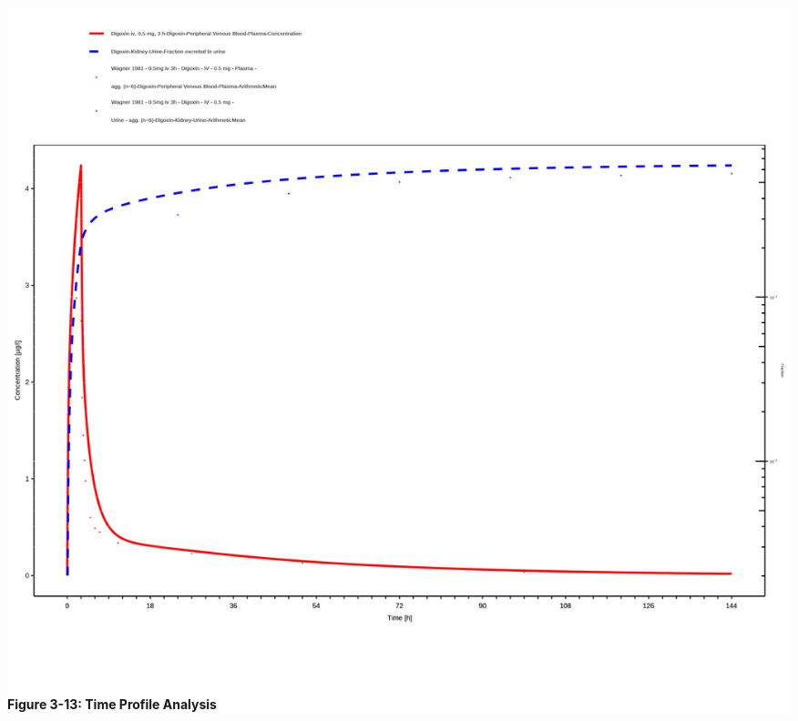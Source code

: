 ![](images/006_section_results-and-discussion/009_section_ct-profiles-model-building/10_time_profile_plot_Digoxin_Digoxin_iv__0_5_mg__3_h.png)


<br>
<br>



<a id="figure-3-13"></a>

**Figure 3-13: Time Profile Analysis**

